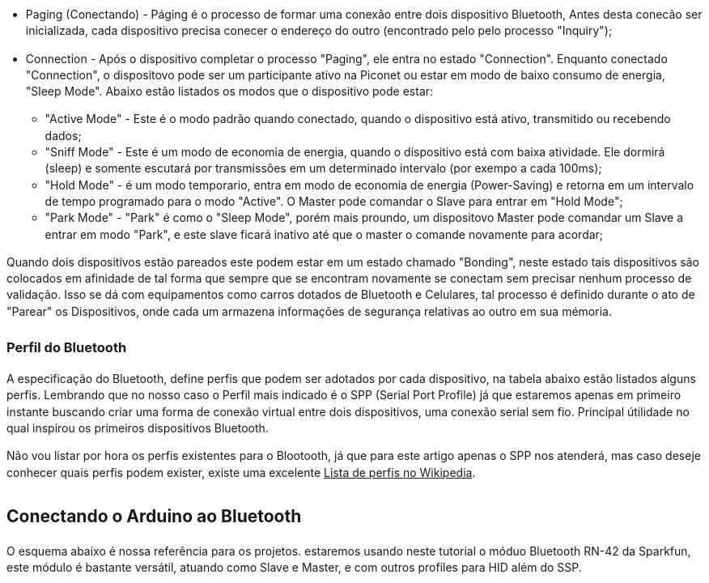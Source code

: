  * Paging (Conectando) - Páging é o processo de formar uma conexão
   entre dois dispositivo Bluetooth, Antes desta conecão ser inicializada,
   cada dispositivo precisa conecer o endereço do outro (encontrado pelo 
   pelo processo "Inquiry");

 * Connection - Após o dispositivo completar o processo "Paging", ele
   entra no estado "Connection". Enquanto conectado "Connection", o 
   dispositovo pode ser um participante ativo na Piconet ou estar em
   modo de baixo consumo de energia, "Sleep Mode". Abaixo estão listados
   os modos que o dispositivo pode estar:
   * "Active Mode" - Este é o modo padrão quando conectado, quando o 
     dispositivo está ativo, transmitido ou recebendo dados;
   * "Sniff Mode" - Este é um modo de economia de energia, quando o dispositivo
     está com baixa atividade. Ele dormirá (sleep) e somente escutará por 
     transmissões em um determinado intervalo (por exempo a cada 100ms);
   * "Hold Mode" - é um modo temporario, entra em modo de economia de energia
     (Power-Saving) e retorna em um intervalo de tempo programado para o modo
     "Active". O Master pode comandar o Slave para entrar em "Hold Mode";
   * "Park Mode" - "Park" é como o "Sleep Mode", porém mais proundo, um dispositovo
     Master pode comandar um Slave a entrar em modo "Park", e este slave ficará 
     inativo até que o master o comande novamente para acordar;

Quando dois dispositivos estão pareados este podem estar em um estado chamado 
"Bonding", neste estado tais dispositivos são colocados em afinidade de tal
forma que sempre que se encontram novamente se conectam sem precisar nenhum 
processo de validação. Isso se dá com equipamentos como carros dotados de 
Bluetooth e Celulares, tal processo é definido durante o ato de "Parear" os
Dispositivos, onde cada um armazena informações de segurança relativas ao outro
em sua mémoria.

### Perfil do Bluetooth

A especificação do Bluetooth, define perfis que podem ser adotados 
por cada dispositivo, na tabela abaixo estão listados alguns perfis.
Lembrando que no nosso caso o Perfil mais indicado é o SPP (Serial 
Port Profile) já que estaremos apenas em primeiro instante buscando
criar uma forma de conexão virtual entre dois dispositivos, uma conexão
serial sem fio. Principal útilidade no qual inspirou os primeiros
dispositivos Bluetooth.

Não vou listar por hora os perfis existentes para o Blootooth, já 
que para este artigo apenas o SPP nos atenderá, mas caso deseje
conhecer quais perfis podem exister, existe uma excelente 
[Lista de perfis no Wikipedia](http://pt.wikipedia.org/wiki/Perfis_Bluetooth).

## Conectando o Arduino ao Bluetooth

O esquema abaixo é nossa referência para os projetos. estaremos usando
neste tutorial o móduo Bluetooth RN-42 da Sparkfun, este módulo é bastante
versátil, atuando como Slave e Master, e com outros profiles para HID além
do SSP. 

<figure>